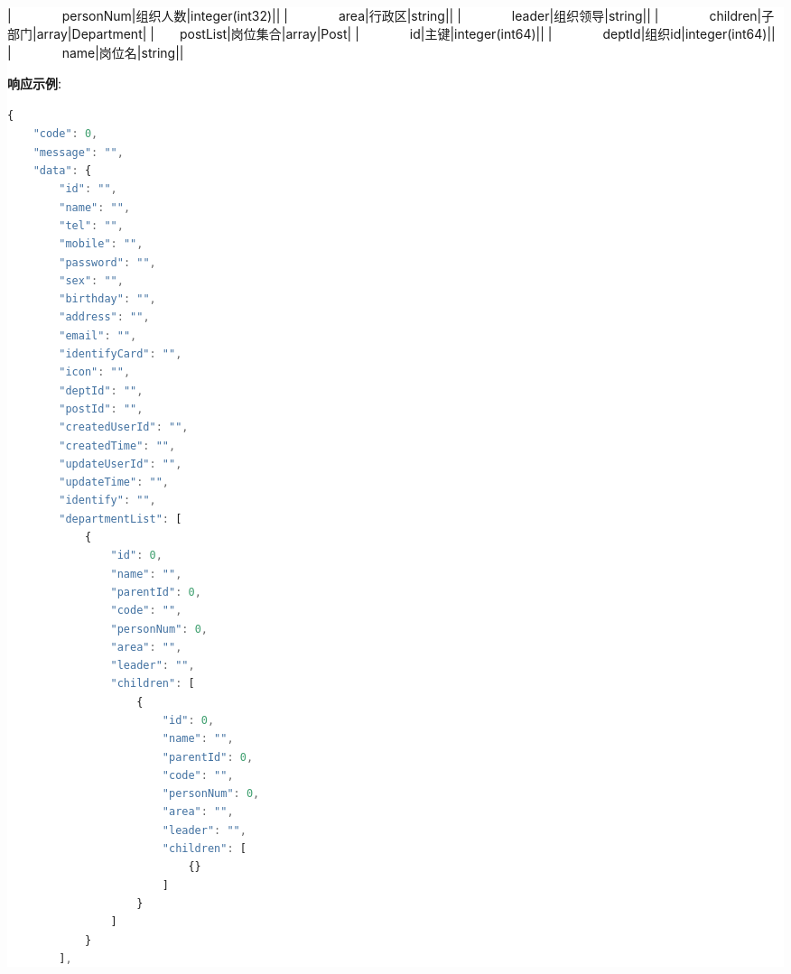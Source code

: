 |&emsp;&emsp;&emsp;&emsp;personNum|组织人数|integer(int32)||
|&emsp;&emsp;&emsp;&emsp;area|行政区|string||
|&emsp;&emsp;&emsp;&emsp;leader|组织领导|string||
|&emsp;&emsp;&emsp;&emsp;children|子部门|array|Department|
|&emsp;&emsp;postList|岗位集合|array|Post|
|&emsp;&emsp;&emsp;&emsp;id|主键|integer(int64)||
|&emsp;&emsp;&emsp;&emsp;deptId|组织id|integer(int64)||
|&emsp;&emsp;&emsp;&emsp;name|岗位名|string||


**响应示例**:
```javascript
{
	"code": 0,
	"message": "",
	"data": {
		"id": "",
		"name": "",
		"tel": "",
		"mobile": "",
		"password": "",
		"sex": "",
		"birthday": "",
		"address": "",
		"email": "",
		"identifyCard": "",
		"icon": "",
		"deptId": "",
		"postId": "",
		"createdUserId": "",
		"createdTime": "",
		"updateUserId": "",
		"updateTime": "",
		"identify": "",
		"departmentList": [
			{
				"id": 0,
				"name": "",
				"parentId": 0,
				"code": "",
				"personNum": 0,
				"area": "",
				"leader": "",
				"children": [
					{
						"id": 0,
						"name": "",
						"parentId": 0,
						"code": "",
						"personNum": 0,
						"area": "",
						"leader": "",
						"children": [
							{}
						]
					}
				]
			}
		],
```